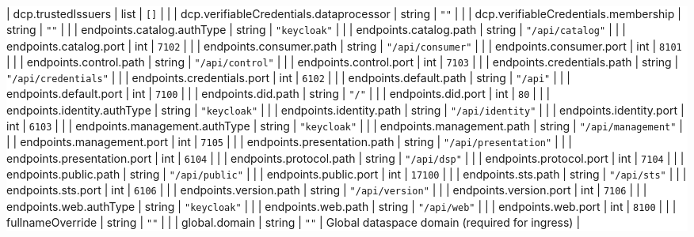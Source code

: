 | dcp.trustedIssuers | list | `[]` |  |
| dcp.verifiableCredentials.dataprocessor | string | `""` |  |
| dcp.verifiableCredentials.membership | string | `""` |  |
| endpoints.catalog.authType | string | `"keycloak"` |  |
| endpoints.catalog.path | string | `"/api/catalog"` |  |
| endpoints.catalog.port | int | `7102` |  |
| endpoints.consumer.path | string | `"/api/consumer"` |  |
| endpoints.consumer.port | int | `8101` |  |
| endpoints.control.path | string | `"/api/control"` |  |
| endpoints.control.port | int | `7103` |  |
| endpoints.credentials.path | string | `"/api/credentials"` |  |
| endpoints.credentials.port | int | `6102` |  |
| endpoints.default.path | string | `"/api"` |  |
| endpoints.default.port | int | `7100` |  |
| endpoints.did.path | string | `"/"` |  |
| endpoints.did.port | int | `80` |  |
| endpoints.identity.authType | string | `"keycloak"` |  |
| endpoints.identity.path | string | `"/api/identity"` |  |
| endpoints.identity.port | int | `6103` |  |
| endpoints.management.authType | string | `"keycloak"` |  |
| endpoints.management.path | string | `"/api/management"` |  |
| endpoints.management.port | int | `7105` |  |
| endpoints.presentation.path | string | `"/api/presentation"` |  |
| endpoints.presentation.port | int | `6104` |  |
| endpoints.protocol.path | string | `"/api/dsp"` |  |
| endpoints.protocol.port | int | `7104` |  |
| endpoints.public.path | string | `"/api/public"` |  |
| endpoints.public.port | int | `17100` |  |
| endpoints.sts.path | string | `"/api/sts"` |  |
| endpoints.sts.port | int | `6106` |  |
| endpoints.version.path | string | `"/api/version"` |  |
| endpoints.version.port | int | `7106` |  |
| endpoints.web.authType | string | `"keycloak"` |  |
| endpoints.web.path | string | `"/api/web"` |  |
| endpoints.web.port | int | `8100` |  |
| fullnameOverride | string | `""` |  |
| global.domain | string | `""` | Global dataspace domain (required for ingress) |